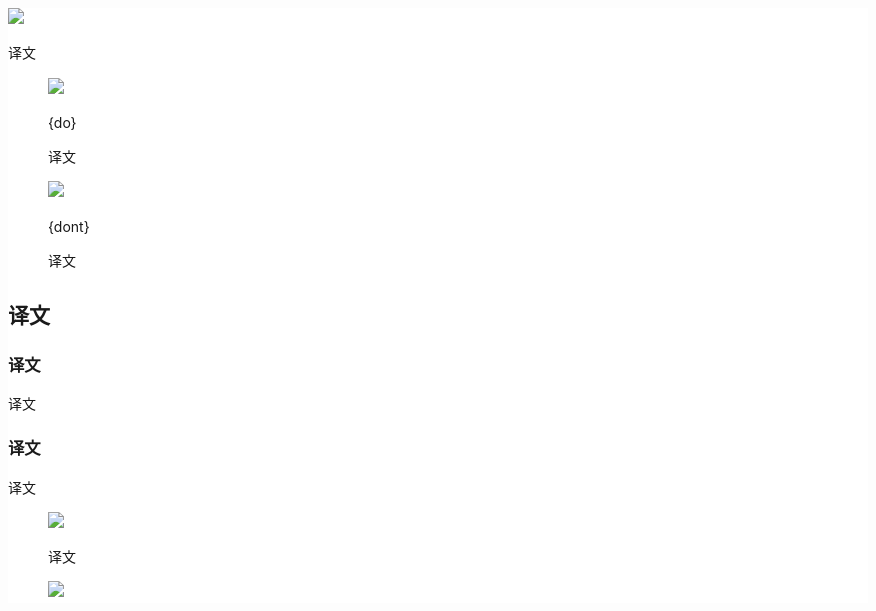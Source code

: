 ![]({assets_path}/usability/index/usability-bidirectionality-guidelines-whennot7.png)

<figcaption>

[en]: <> (Since media playback buttons and the progress indicator reflect the direction of the tape, they are not mirrored.)
译文

</figcaption></figure>

<figure>

![]({assets_path}/usability/index/usability-bidirectionality-guidelines-whennot-do.png)

<figcaption>

{do}

[en]: <> (Media controls for playback are always LTR.)
译文

</figcaption></figure>

<figure>

![]({assets_path}/usability/index/usability-bidirectionality-guidelines-whennot-dont.png)

<figcaption>

{dont}

[en]: <> (Do not mirror media playback or progress bars. The direction of these elements represents the direction of the tape, not the direction of time.)
译文

</figcaption></figure>

[en]: <> (Localization)
<h2 id="localization">译文</h2>

[en]: <> (Text in graphics)
### 译文

[en]: <> (Graphics that include text usually require localization.)
译文

[en]: <> (Numbers)
### 译文

[en]: <> (Numbers, including icons containing numbers, must be localized for languages that use different numerals. For example, Bengali, Marathi, Nepali, and some Arabic-speaking locales use different forms of numbers.)
译文

<div class="mdui-row-sm-2"><div class="mdui-col">

<figure>

![]({assets_path}/usability/index/usability-bidirectionality-other1.png)

<figcaption>

[en]: <> (An icon in LTR containing a number)
译文

</figcaption></figure>

</div><div class="mdui-col">

<figure>

![]({assets_path}/usability/index/usability-bidirectionality-other2.png)


[en]: <> (Bidirectionality)
[en]: <> (UIs for languages that are read from right-to-left \(RTL\), such as Arabic and Hebrew, should be mirrored to ensure content is easy to understand.)
[en]: <> (Mirroring layout)
[en]: <> (Mirroring elements)
[en]: <> (Mirroring layout)
[en]: <> (The main difference between left-to-right \(LTR\) and right-to-left \(RTL\) language scripts is the direction in which content is displayed:)
[en]: <> (LTR languages display content from left to right)
[en]: <> (RTL languages display content from right to left)
[en]: <> (RTL content also affects the direction in which some icons and images are displayed, particularly those depicting a sequence of events.)
[en]: <> (In general, the passage of time is depicted as left to right for LTR languages, and right to left for RTL languages.)
[en]: <> (Element     | LTR                                                           | RTL)
[en]: <> (---------   |----------                                                     |---------)
[en]: <> (Text        | Sentences are read from left to right.                        | Sentences are read from right to left.)
[en]: <> (Timeline    | An illustrated sequence of events progresses left to right.   | An illustrated sequence of events progresses right to left.)
[en]: <> (Imagery     | An arrow pointing left to right indicates forward motion: →   | An arrow pointing right to left indicates forward motion: ←)
[en]: <> (When a UI is changed from LTR to RTL \(or vice-versa\), it’s often called mirroring. An RTL layout is the mirror image of an LTR layout, and it affects layout, text, and graphics.)
[en]: <> (When a UI changes from one direction to another, these items are not mirrored:)
[en]: <> (Untranslated text \(even if it’s part of a phrase\))
[en]: <> (Text should always be in the correct direction for the language it’s in. For example, any LTR words, such as a URL, will continue to be shown in an LTR format, even if the rest of the UI is in RTL.)
[en]: <> (Text and numbers should always be in the correct direction for the language.)
[en]: <> (LTR text shouldn’t be displayed in reverse order.)
[en]: <> (When a UI is mirrored, these changes occur:)
[en]: <> (Text fields icons are displayed on the opposite side of a field)
[en]: <> (Navigation buttons are displayed in reverse order)
[en]: <> (Icons that communicate direction, like arrows, are mirrored)
[en]: <> (Text \(if it is translated to an RTL language\) is aligned to the right)
[en]: <> (These items are not mirrored:)
[en]: <> (Icons that don’t communicate direction, such as a camera)
[en]: <> (Numbers, such as those on a clock and phone numbers)
[en]: <> (Charts and graphs)
[en]: <> (An English UI in LTR)
[en]: <> (An Arabic UI in RTL, with numbers presented in LTR)
[en]: <> (Text editing actions in LTR)
[en]: <> (Text editing actions in RTL)
[en]: <> (Icons related to bidirectionality are mirrored to reflect the start and end of a line of text)
[en]: <> (*LTR screen*)
[en]: <> (On an LTR screen, the tab for “Item One” is aligned to the left, and users swipe to the left to see more tabs.)
[en]: <> (Touch target height: 48dp<br>Screen edge margin before first tab: 72dp<br>Tab labels bottom padding: 20dp<br>Tab labels right and left padding: 12dp)
[en]: <> (*RTL screen*)
[en]: <> (On an RTL screen, the tab for “Item One” is aligned to the right, and users swipe to the right to see more tabs.)
[en]: <> (Touch target height: 48dp<br>Screen edge margin before first tab: 72dp<br>Tab labels bottom padding: 20dp<br>Tab labels right and left padding: 12dp)
[en]: <> (LTR screen)
[en]: <> (*RTL screen*)
[en]: <> (Title, icons, and UI elements are displayed flowing from right to left)
[en]: <> (Back button points to the right)
[en]: <> (Text is right-aligned)
[en]: <> (Primary and secondary buttons are mirrored to match reading direction)
[en]: <> (Checkbox appears to the right of text)
[en]: <> (Icons that do not communicate direction are not changed)
[en]: <> (Placement of units may vary across languages)
[en]: <> (Progress bars fill in the same direction as content is read)
[en]: <> (*LTR*)
[en]: <> (Navigation, overflow menu, and icons displayed left-to-right)
[en]: <> (Icon padding from screen edge: 16dp<br>Title distance from screen edge: 72dp<br>Padding below title: 20dp<br>Navigation bar height: 56dp<br>Overflow menu padding: 16dp)
[en]: <> (*RTL*)
[en]: <> (Navigation, overflow menu, and icons switch sides in the RTL layout)
[en]: <> (Icon padding from screen edge: 16dp<br>Title distance from screen edge: 72dp<br>Padding below title: 20dp<br>Navigation bar height: 56dp<br>Overflow menu padding: 16dp)
[en]: <> (*LTR*)
[en]: <> (Padding and margin around icons and text for LTR)
[en]: <> (List item height: 72dp<br>Icon margin from left screen edge: 16dp<br>List item distance from left screen edge: 72dp)
[en]: <> (*RTL*)
[en]: <> (When mirroring the layout, padding and margin around icons and text also switch placement to match RTL layouts.)
[en]: <> (List item height: 72dp<br>Icon margin from right screen edge: 16dp<br>List item distance from right screen edge: 72dp)
[en]: <> (Mirroring elements)
[en]: <> (When text, layout, and iconography are mirrored to support right-to-left \(RTL\) UIs, anything that relates to time should be depicted as moving from right to left. For example, in a RTL layout, forward points to the left, and backwards points to the right.)
[en]: <> (When to mirror)
[en]: <> (The most important icons for mirroring are back and forward buttons. Back and forward navigation buttons are reversed.)
[en]: <> (LTR back button)
[en]: <> (RTL back button)
[en]: <> (LTR forward button)
[en]: <> (RTL forward button)
[en]: <> (An icon that shows forward movement should be mirrored.)
[en]: <> (In a LTR UI, a bicycle facing the right typically communicates a sense of moving forward.)
[en]: <> (In a RTL UI, a bicycle pointing to the left similarly communicates a sense of moving forward.)
[en]: <> (Most RTL countries do not mirror slashes. Leave images with slashes as-is for RTL locales.)
[en]: <> (The LTR slash can indicate an off state for both LTR and RTL languages.)
[en]: <> (An RTL off state doesn’t need an RTL slash.)
[en]: <> (A volume icon with a slider at its right side should be mirrored. The slider should progress RTL, and the sound waves should emerge from the right.)
[en]: <> (LTR volume with slider)
[en]: <> (RTL volume with speaker icon and slider mirrored)
[en]: <> (Sometimes, both the horizontal and circular direction of time are implied in an icon. For example, the redo and undo buttons in Google Docs have both a horizontal direction and a circular direction.)
[en]: <> (In LTR, these point to the same direction in both circular and horizontal representations of time. In RTL, choose whether to show circular or horizontal direction.)
[en]: <> (LTR redo and undo button from the toolbar in Google Docs)
[en]: <> (Icons that contain representations of text need careful mirroring.)
[en]: <> (Text is right-aligned in RTL. If there is a paragraph indent at the beginning of a paragraph, an unfinished line at the end of the paragraph, or a ragged right side, the icons need to be mirrored.)
[en]: <> (LTR chat icon)
[en]: <> (RTL chat icon)
[en]: <> (When not to mirror)
[en]: <> (While the linear representation of time is mirrored in RTL, the circular direction of time is not. Clocks still turn clockwise for RTL languages. A clock icon or a circular refresh or progress indicator with an arrow pointing clockwise should not be mirrored.)
[en]: <> (The refresh icon shows time moving forward; the direction is clockwise. The icon is not mirrored.)
[en]: <> (The history icon points backwards in time; the direction is counterclockwise. The icon is not mirrored.)
[en]: <> (Some icons refer to physical objects that are not mirrored in a right-to-left UI.)
[en]: <> (For example, physical keyboards look the same everywhere, so they should not be mirrored.)
[en]: <> (Keyboard icon)
[en]: <> (Headset icon)
[en]: <> (Certain icons might seem directional but they actually represent holding an object with one’s right hand.)
[en]: <> (For example, the search icon typically has its handle at the bottom right side, because the majority of users are right-handed.)
[en]: <> (The majority of users in RTL-writing countries are also right-handed, so such icons should not be mirrored.)
[en]: <> (Search icon)
[en]: <> (Local cafe icon)
[en]: <> (The passage of time)
[en]: <> (Anything depicting the passage of time should be mirrored.)
[en]: <> (Do not mirror media playback buttons and the media progress indicator as they refer to the direction of tape being played, not the direction of time.)
[en]: <> (An RTL icon in Arabic)
[en]: <> (Mirroring)
[en]: <> (Sometimes content may need to be mirrored, even if the UI is not mirrored. For example, when a user edits an RTL paragraph inside a LTR document, the toolbar buttons for the RTL text should be in RTL.)
[en]: <> (In this RTL paragraph inside a LTR document, the buttons for indenting and lists should be RTL even though the primary UI direction is LTR.)
[en]: <> (Paragraph aligned right)
[en]: <> (Icons flipped)
[en]: <> (Hebrew text direction is RTL)